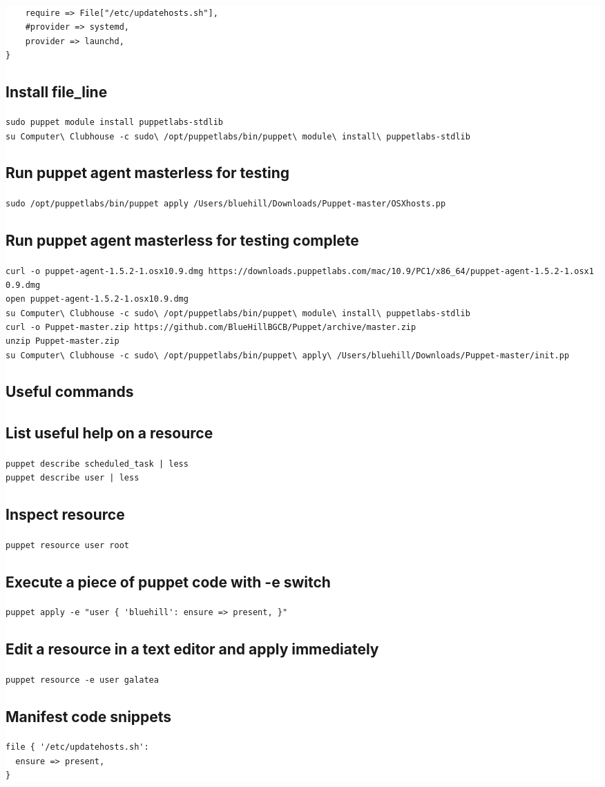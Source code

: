 ```
    require => File["/etc/updatehosts.sh"],
    #provider => systemd,
    provider => launchd,
}
```

## Install file_line

```
sudo puppet module install puppetlabs-stdlib
su Computer\ Clubhouse -c sudo\ /opt/puppetlabs/bin/puppet\ module\ install\ puppetlabs-stdlib
```

## Run puppet agent masterless for testing

```sudo /opt/puppetlabs/bin/puppet apply /Users/bluehill/Downloads/Puppet-master/OSXhosts.pp```

## Run puppet agent masterless for testing complete

```
curl -o puppet-agent-1.5.2-1.osx10.9.dmg https://downloads.puppetlabs.com/mac/10.9/PC1/x86_64/puppet-agent-1.5.2-1.osx10.9.dmg
open puppet-agent-1.5.2-1.osx10.9.dmg
su Computer\ Clubhouse -c sudo\ /opt/puppetlabs/bin/puppet\ module\ install\ puppetlabs-stdlib
curl -o Puppet-master.zip https://github.com/BlueHillBGCB/Puppet/archive/master.zip
unzip Puppet-master.zip
su Computer\ Clubhouse -c sudo\ /opt/puppetlabs/bin/puppet\ apply\ /Users/bluehill/Downloads/Puppet-master/init.pp
```



## Useful commands

## List useful help on a resource

```
puppet describe scheduled_task | less
puppet describe user | less
```

## Inspect resource

```puppet resource user root```

## Execute a piece of puppet code with -e switch

```puppet apply -e "user { 'bluehill': ensure => present, }"```

## Edit a resource in a text editor and apply immediately

```puppet resource -e user galatea```




## Manifest code snippets

```
file { '/etc/updatehosts.sh':
  ensure => present,
}
